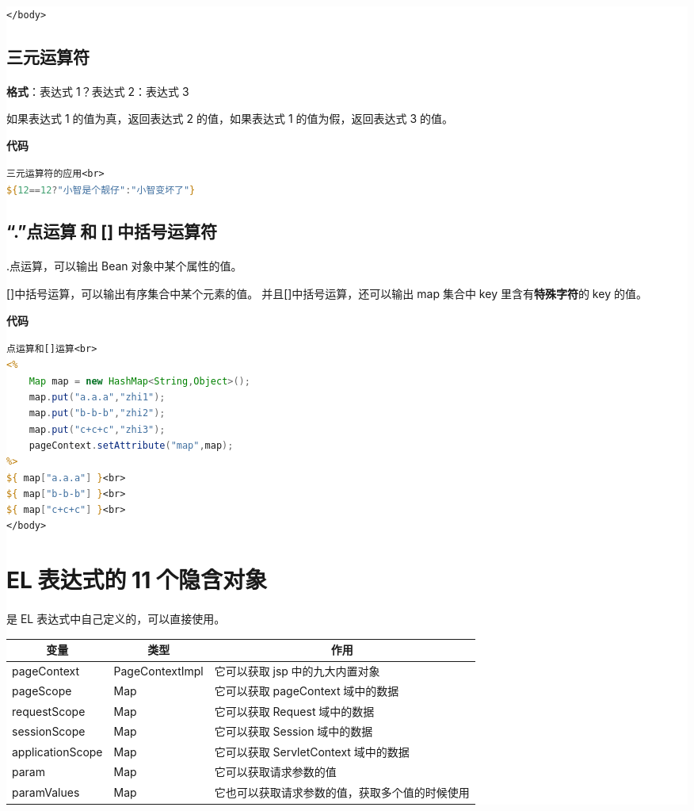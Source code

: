 ```jsp
</body>
```



## 三元运算符

**格式**：表达式 1？表达式 2：表达式 3 

如果表达式 1 的值为真，返回表达式 2 的值，如果表达式 1 的值为假，返回表达式 3 的值。

**代码**

```jsp
三元运算符的应用<br>
${12==12?"小智是个靓仔":"小智变坏了"}
```







## “.”点运算 和 [] 中括号运算符 

.点运算，可以输出 Bean 对象中某个属性的值。 

[]中括号运算，可以输出有序集合中某个元素的值。 并且[]中括号运算，还可以输出 map 集合中 key 里含有**特殊字符**的 key 的值。

**代码**

```jsp
点运算和[]运算<br>
<%
    Map map = new HashMap<String,Object>();
    map.put("a.a.a","zhi1");
    map.put("b-b-b","zhi2");
    map.put("c+c+c","zhi3");
    pageContext.setAttribute("map",map);
%>
${ map["a.a.a"] }<br>
${ map["b-b-b"] }<br>
${ map["c+c+c"] }<br>
</body>
```





# EL 表达式的 11 个隐含对象





是 EL 表达式中自己定义的，可以直接使用。 

| 变量             | 类型            | 作用                                           |
| ---------------- | --------------- | ---------------------------------------------- |
| pageContext      | PageContextImpl | 它可以获取 jsp 中的九大内置对象                |
| pageScope        | Map             | 它可以获取 pageContext 域中的数据              |
| requestScope     | Map             | 它可以获取 Request 域中的数据                  |
| sessionScope     | Map             | 它可以获取 Session 域中的数据                  |
| applicationScope | Map             | 它可以获取 ServletContext 域中的数据           |
| param            | Map             | 它可以获取请求参数的值                         |
| paramValues      | Map             | 它也可以获取请求参数的值，获取多个值的时候使用 |